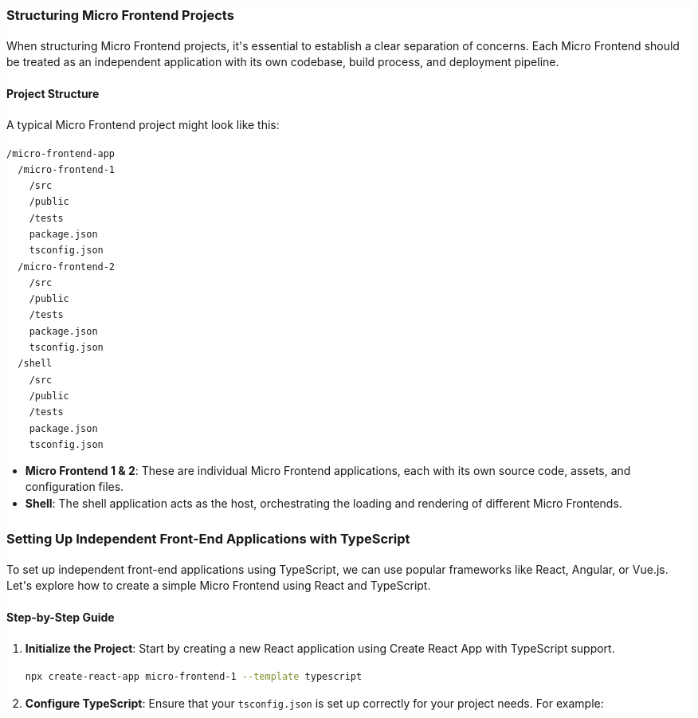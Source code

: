 ### Structuring Micro Frontend Projects

When structuring Micro Frontend projects, it's essential to establish a clear separation of concerns. Each Micro Frontend should be treated as an independent application with its own codebase, build process, and deployment pipeline.

#### Project Structure

A typical Micro Frontend project might look like this:

```
/micro-frontend-app
  /micro-frontend-1
    /src
    /public
    /tests
    package.json
    tsconfig.json
  /micro-frontend-2
    /src
    /public
    /tests
    package.json
    tsconfig.json
  /shell
    /src
    /public
    /tests
    package.json
    tsconfig.json
```

- **Micro Frontend 1 & 2**: These are individual Micro Frontend applications, each with its own source code, assets, and configuration files.
- **Shell**: The shell application acts as the host, orchestrating the loading and rendering of different Micro Frontends.

### Setting Up Independent Front-End Applications with TypeScript

To set up independent front-end applications using TypeScript, we can use popular frameworks like React, Angular, or Vue.js. Let's explore how to create a simple Micro Frontend using React and TypeScript.

#### Step-by-Step Guide

1. **Initialize the Project**: Start by creating a new React application using Create React App with TypeScript support.

   ```bash
   npx create-react-app micro-frontend-1 --template typescript
   ```

2. **Configure TypeScript**: Ensure that your `tsconfig.json` is set up correctly for your project needs. For example:
